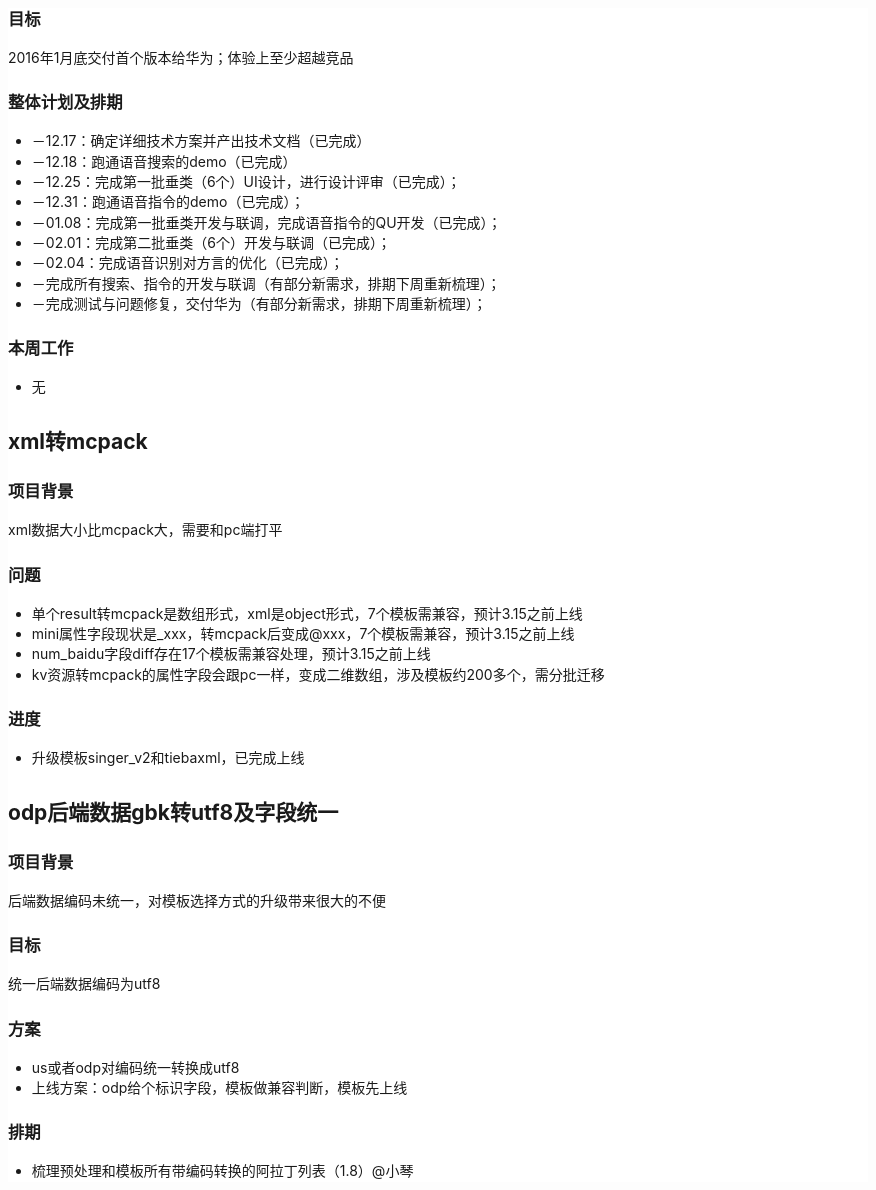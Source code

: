 ### 目标

2016年1月底交付首个版本给华为；体验上至少超越竞品

### 整体计划及排期

* －12.17：确定详细技术方案并产出技术文档（已完成）
* －12.18：跑通语音搜索的demo（已完成）
* －12.25：完成第一批垂类（6个）UI设计，进行设计评审（已完成）；
* －12.31：跑通语音指令的demo（已完成）；
* －01.08：完成第一批垂类开发与联调，完成语音指令的QU开发（已完成）；
* －02.01：完成第二批垂类（6个）开发与联调（已完成）；
* －02.04：完成语音识别对方言的优化（已完成）；
* －完成所有搜索、指令的开发与联调（有部分新需求，排期下周重新梳理）；
* －完成测试与问题修复，交付华为（有部分新需求，排期下周重新梳理）；

### 本周工作

* 无

## xml转mcpack
### 项目背景
xml数据大小比mcpack大，需要和pc端打平

### 问题
* 单个result转mcpack是数组形式，xml是object形式，7个模板需兼容，预计3.15之前上线
* mini属性字段现状是_xxx，转mcpack后变成@xxx，7个模板需兼容，预计3.15之前上线
* num_baidu字段diff存在17个模板需兼容处理，预计3.15之前上线
* kv资源转mcpack的属性字段会跟pc一样，变成二维数组，涉及模板约200多个，需分批迁移

### 进度

* 升级模板singer_v2和tiebaxml，已完成上线

## odp后端数据gbk转utf8及字段统一
### 项目背景
后端数据编码未统一，对模板选择方式的升级带来很大的不便

### 目标
统一后端数据编码为utf8

### 方案
* us或者odp对编码统一转换成utf8
* 上线方案：odp给个标识字段，模板做兼容判断，模板先上线

### 排期
* 梳理预处理和模板所有带编码转换的阿拉丁列表（1.8）@小琴
